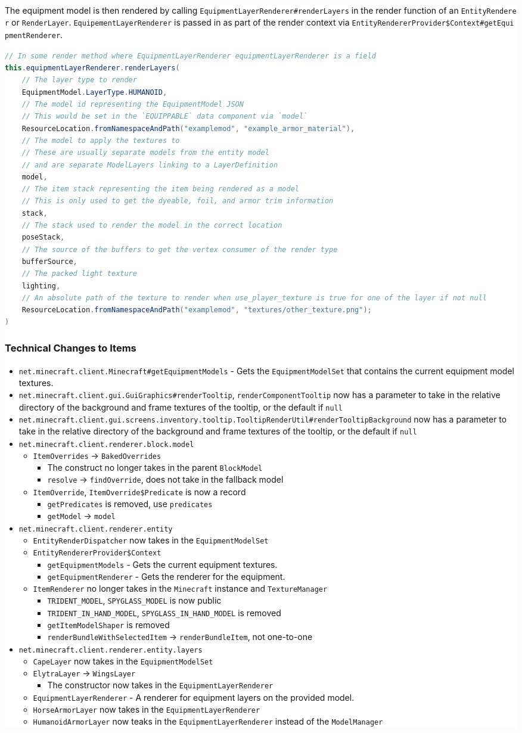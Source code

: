 The equipment model is then rendered by calling `EquipmentLayerRenderer#renderLayers` in the render function of an `EntityRenderer` or `RenderLayer`. `EquipementLayerRenderer` is passed in as part of the render context via `EntityRendererProvider$Context#getEquipmentRenderer`.

```java
// In some render method where EquipmentLayerRenderer equipmentLayerRenderer is a field
this.equipmentLayerRenderer.renderLayers(
    // The layer type to render
    EquipmentModel.LayerType.HUMANOID,
    // The model id representing the EquipmentModel JSON
    // This would be set in the `EQUIPPABLE` data component via `model`
    ResourceLocation.fromNamespaceAndPath("examplemod", "example_armor_material"),
    // The model to apply the textures to
    // These are usually separate models from the entity model
    // and are separate ModelLayers linking to a LayerDefinition
    model,
    // The item stack representing the item being rendered as a model
    // This is only used to get the dyeable, foil, and armor trim information
    stack,
    // The stack used to render the model in the correct location
    poseStack,
    // The source of the buffers to get the vertex consumer of the render type
    bufferSource,
    // The packed light texture
    lighting,
    // An absolute path of the texture to render when use_player_texture is true for one of the layer if not null
    ResourceLocation.fromNamespaceAndPath("examplemod", "textures/other_texture.png");
)
```

### Technical Changes to Items

- `net.minecraft.client.Minecraft#getEquipmentModels` - Gets the `EquipmentModelSet` that contains the current equipment model textures.
- `net.minecraft.client.gui.GuiGraphics#renderTooltip`, `renderComponentTooltip` now has a parameter to take in the relative directory of the background and frame textures of the tooltip, or the default if `null`
- `net.minecraft.client.gui.screens.inventory.tooltip.TooltipRenderUtil#renderTooltipBackground` now has a parameter to take in the relative directory of the background and frame textures of the tooltip, or the default if `null`
- `net.minecraft.client.renderer.block.model`
    - `ItemOverrides` -> `BakedOverrides`
        - The construct no longer takes in the parent `BlockModel`
        - `resolve` -> `findOverride`, does not take in the fallback model
    - `ItemOverride`, `ItemOverride$Predicate` is now a record
        - `getPredicates` is removed, use `predicates`
        - `getModel` -> `model`
- `net.minecraft.client.renderer.entity`
    - `EntityRenderDispatcher` now takes in the `EquipmentModelSet`
    - `EntityRendererProvider$Context`
        - `getEquipmentModels` - Gets the current equipment textures.
        - `getEquipmentRenderer` - Gets the renderer for the equipment.
    - `ItemRenderer` no longer takes in the `Minecraft` instance and `TextureManager`
        - `TRIDENT_MODEL`, `SPYGLASS_MODEL` is now public
        - `TRIDENT_IN_HAND_MODEL`, `SPYGLASS_IN_HAND_MODEL` is removed
        - `getItemModelShaper` is removed
        - `renderBundleWithSelectedItem` -> `renderBundleItem`, not one-to-one
- `net.minecraft.client.renderer.entity.layers`
    - `CapeLayer` now takes in the `EquipmentModelSet`
    - `ElytraLayer` -> `WingsLayer`
        - The constructor now takes in the `EquipmentLayerRenderer`
    - `EquipmentLayerRenderer` - A renderer for equipment layers on the provided model.
    - `HorseArmorLayer` now takes in the `EquipmentLayerRenderer`
    - `HumanoidArmorLayer` now teaks in the `EquipmentLayerRenderer` instead of the `ModelManager`
